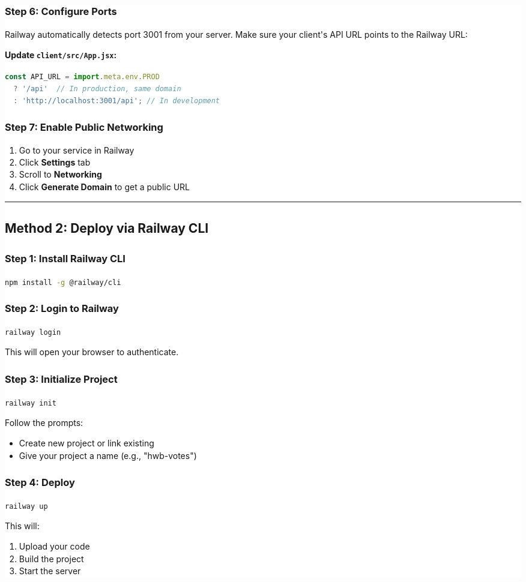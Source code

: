 ### Step 6: Configure Ports

Railway automatically detects port 3001 from your server. Make sure your client's API URL points to the Railway URL:

**Update `client/src/App.jsx`:**
```javascript
const API_URL = import.meta.env.PROD 
  ? '/api'  // In production, same domain
  : 'http://localhost:3001/api'; // In development
```

### Step 7: Enable Public Networking

1. Go to your service in Railway
2. Click **Settings** tab
3. Scroll to **Networking**
4. Click **Generate Domain** to get a public URL

---

## Method 2: Deploy via Railway CLI

### Step 1: Install Railway CLI

```bash
npm install -g @railway/cli
```

### Step 2: Login to Railway

```bash
railway login
```

This will open your browser to authenticate.

### Step 3: Initialize Project

```bash
railway init
```

Follow the prompts:
- Create new project or link existing
- Give your project a name (e.g., "hwb-votes")

### Step 4: Deploy

```bash
railway up
```

This will:
1. Upload your code
2. Build the project
3. Start the server
